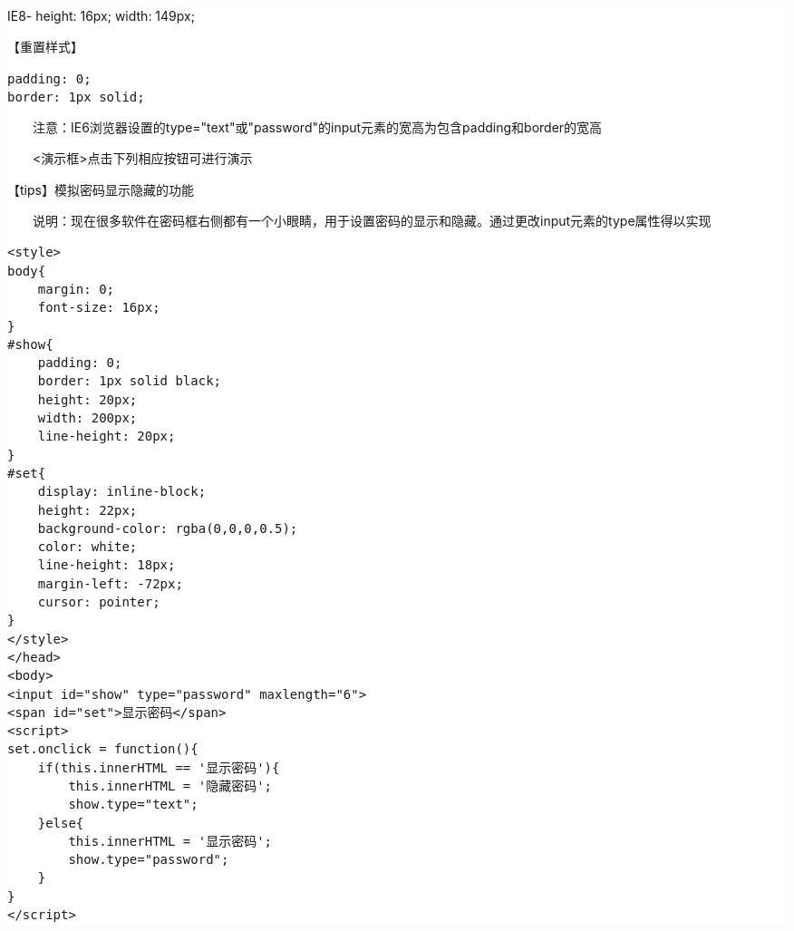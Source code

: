 IE8-
    height: 16px;
    width: 149px;</pre>
</div>

【重置样式】

<div>
<pre>padding: 0;
border: 1px solid;</pre>
</div>

&emsp;&emsp;注意：IE6浏览器设置的type="text"或"password"的input元素的宽高为包含padding和border的宽高

&emsp;&emsp;&lt;演示框&gt;点击下列相应按钮可进行演示

<iframe style="width: 100%; height: 170px;" src="https://demo.xiaohuochai.site/html/type/t1.html" frameborder="0" width="320" height="240"></iframe>

【tips】模拟密码显示隐藏的功能

&emsp;&emsp;说明：现在很多软件在密码框右侧都有一个小眼睛，用于设置密码的显示和隐藏。通过更改input元素的type属性得以实现

<div>
<pre>&lt;style&gt;
body{
    margin: 0;
    font-size: 16px;
}    
#show{
    padding: 0;
    border: 1px solid black;
    height: 20px;
    width: 200px;
    line-height: 20px;
}
#set{
    display: inline-block;
    height: 22px;
    background-color: rgba(0,0,0,0.5);
    color: white;
    line-height: 18px;
    margin-left: -72px;
    cursor: pointer;
}
&lt;/style&gt;
&lt;/head&gt;
&lt;body&gt;
&lt;input id="show" type="password" maxlength="6"&gt;
&lt;span id="set"&gt;显示密码&lt;/span&gt;
&lt;script&gt;
set.onclick = function(){
    if(this.innerHTML == '显示密码'){
        this.innerHTML = '隐藏密码';
        show.type="text";
    }else{
        this.innerHTML = '显示密码';
        show.type="password";
    }
}    
&lt;/script&gt;</pre>
</div>
